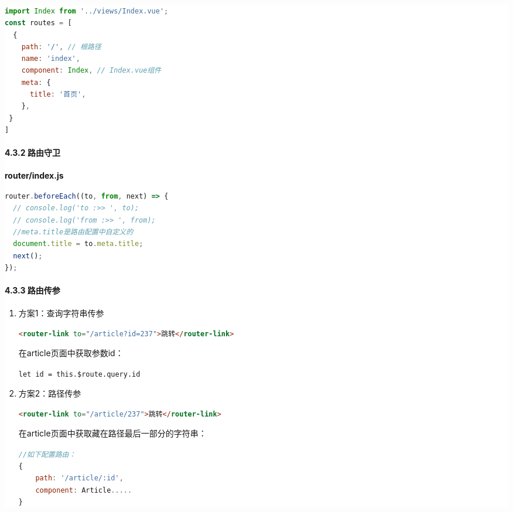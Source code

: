 ```js
import Index from '../views/Index.vue';
const routes = [
  {
    path: '/', // 根路径
    name: 'index',
    component: Index, // Index.vue组件
    meta: {
      title: '首页',
    },
 }
]
```



#### 4.3.2 路由守卫

**router/index.js**

```js
router.beforeEach((to, from, next) => {
  // console.log('to :>> ', to);
  // console.log('from :>> ', from);
  //meta.title是路由配置中自定义的
  document.title = to.meta.title;
  next();
});
```



#### 4.3.3 路由传参

1. 方案1：查询字符串传参        

   ```html
   <router-link to="/article?id=237">跳转</router-link>
   ```

   在article页面中获取参数id：

   ```
   let id = this.$route.query.id
   ```

2. 方案2：路径传参

   ```html
   <router-link to="/article/237">跳转</router-link>
   ```

   在article页面中获取藏在路径最后一部分的字符串：

   ```javascript
   //如下配置路由：
   {
       path: '/article/:id',
       component: Article.....
   }
   ```
